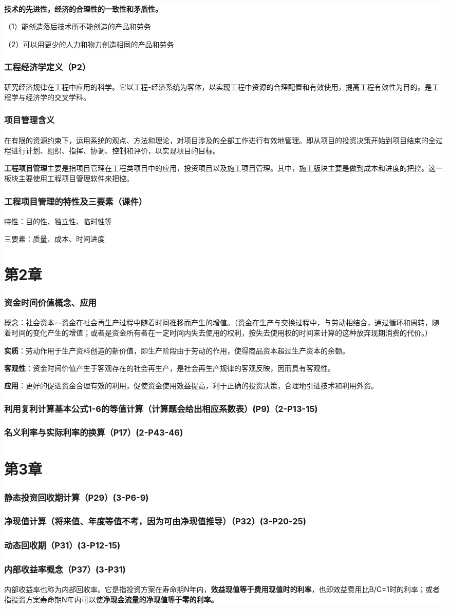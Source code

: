 **技术的先进性，经济的合理性的一致性和矛盾性。**

（1）能创造落后技术所不能创造的产品和劳务

（2）可以用更少的人力和物力创造相同的产品和劳务

### 工程经济学定义（P2）

研究经济规律在工程中应用的科学。它以工程-经济系统为客体，以实现工程中资源的合理配置和有效使用，提高工程有效性为目的。是工程学与经济学的交叉学科。

### 项目管理含义

在有限的资源约束下，运用系统的观点、方法和理论，对项目涉及的全部工作进行有效地管理。即从项目的投资决策开始到项目结束的全过程进行计划、组织、指挥、协调、控制和评价，以实现项目的目标。

**工程项目管理**主要是指项目管理在工程类项目中的应用，投资项目以及施工项目管理。其中，施工版块主要是做到成本和进度的把控。这一板块主要使用工程项目管理软件来把控。

### 工程项目管理的特性及三要素（课件）

特性：目的性、独立性、临时性等

三要素：质量、成本、时间进度



# 第2章

### 资金时间价值概念、应用

概念：社会资本—资金在社会再生产过程中随着时间推移而产生的增值。（资金在生产与交换过程中，与劳动相结合，通过循环和周转，随着时间的变化产生的增值；或者是资金所有者在一定时间内失去使用的权利，按失去使用权的时间来计算的这种放弃现期消费的代价。）

**实质**：劳动作用于生产资料创造的新价值，即生产阶段由于劳动的作用，使得商品资本超过生产资本的余额。

**客观性**：资金时间价值产生于客观存在的社会再生产，是社会再生产规律的客观反映，因而具有客观性。

**应用**：更好的促进资金合理有效的利用，促使资金使用效益提高，利于正确的投资决策，合理地引进技术和利用外资。

### 利用复利计算基本公式1-6的等值计算（计算题会给出相应系数表）(P9)（2-P13-15)

### 名义利率与实际利率的换算（P17）(2-P43-46)

# 第3章

### 静态投资回收期计算（P29）(3-P6-9)

### 净现值计算（将来值、年度等值不考，因为可由净现值推导）（P32）(3-P20-25)

### 动态回收期（P31）(3-P12-15)

### 内部收益率概念（P37）(3-P31)

内部收益率也称为内部回收率。它是指投资方案在寿命期N年内，**效益现值等于费用现值时的利率**，也即效益费用比B/C=1时的利率；或者指投资方案寿命期N年内可以使**净现金流量的净现值等于零的利率。**
